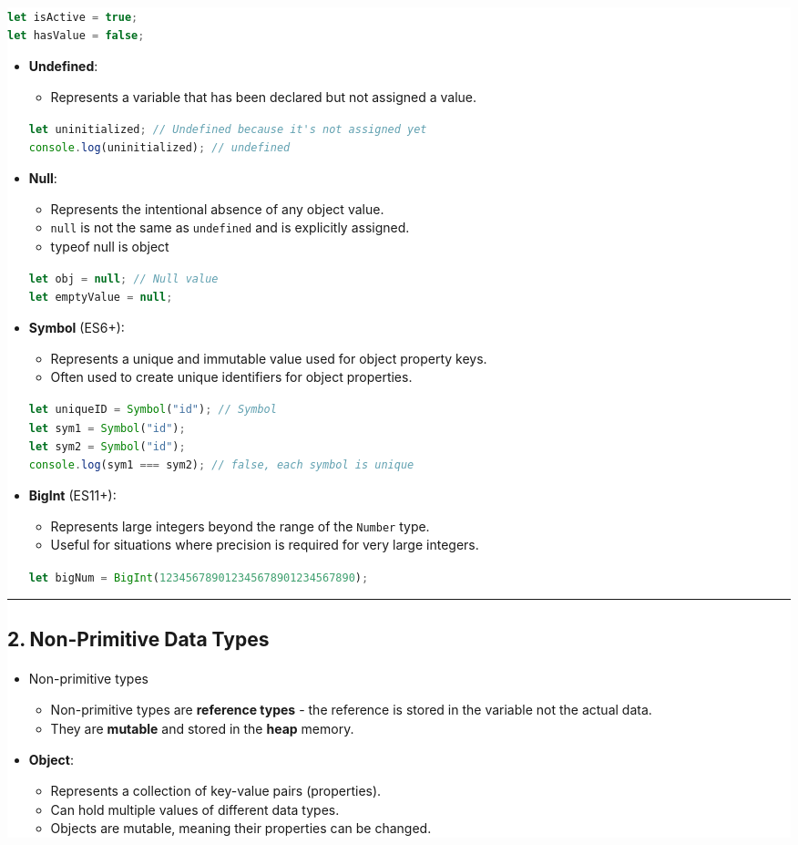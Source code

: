   ```javascript
  let isActive = true;
  let hasValue = false;
  ```

- **Undefined**:

  - Represents a variable that has been declared but not assigned a value.

  ```javascript
  let uninitialized; // Undefined because it's not assigned yet
  console.log(uninitialized); // undefined
  ```

- **Null**:

  - Represents the intentional absence of any object value.
  - `null` is not the same as `undefined` and is explicitly assigned.
  - typeof null is object

  ```javascript
  let obj = null; // Null value
  let emptyValue = null;
  ```

- **Symbol** (ES6+):

  - Represents a unique and immutable value used for object property keys.
  - Often used to create unique identifiers for object properties.

  ```javascript
  let uniqueID = Symbol("id"); // Symbol
  let sym1 = Symbol("id");
  let sym2 = Symbol("id");
  console.log(sym1 === sym2); // false, each symbol is unique
  ```

- **BigInt** (ES11+):

  - Represents large integers beyond the range of the `Number` type.
  - Useful for situations where precision is required for very large integers.

  ```javascript
  let bigNum = BigInt(123456789012345678901234567890);
  ```

---

## 2. **Non-Primitive Data Types**

- Non-primitive types
  - Non-primitive types are **reference types** - the reference is stored in the variable not the actual data.
  - They are **mutable** and stored in the **heap** memory.
- **Object**:

  - Represents a collection of key-value pairs (properties).
  - Can hold multiple values of different data types.
  - Objects are mutable, meaning their properties can be changed.
